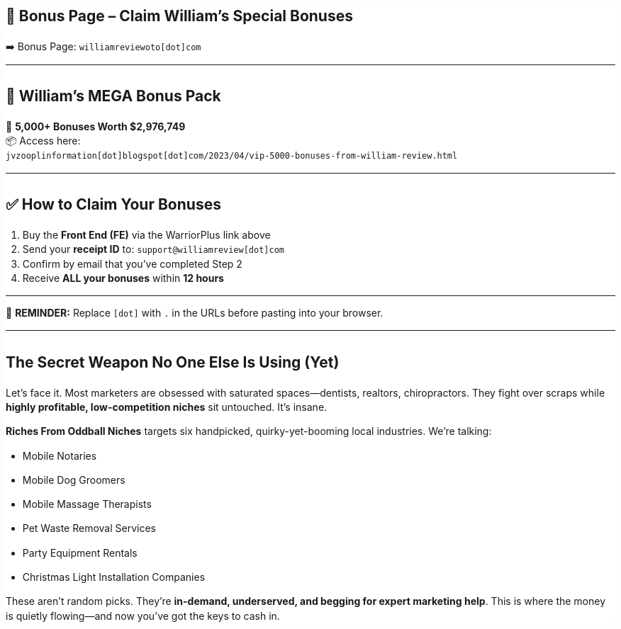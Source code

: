 
## 🎁 Bonus Page – Claim William’s Special Bonuses  
➡️ Bonus Page: `williamreviewoto[dot]com`

---

## 🎉 William’s MEGA Bonus Pack  
🎁 **5,000+ Bonuses Worth $2,976,749**  
📦 Access here:  
`jvzooplinformation[dot]blogspot[dot]com/2023/04/vip-5000-bonuses-from-william-review.html`

---

## ✅ How to Claim Your Bonuses

1. Buy the **Front End (FE)** via the WarriorPlus link above  
2. Send your **receipt ID** to: `support@williamreview[dot]com`  
3. Confirm by email that you’ve completed Step 2  
4. Receive **ALL your bonuses** within **12 hours**

---

📝 **REMINDER:** Replace `[dot]` with `.` in the URLs before pasting into your browser.

<hr data-start="960" data-end="963" />

<h2 data-start="965" data-end="1016"><strong data-start="968" data-end="1016">The Secret Weapon No One Else Is Using (Yet)</strong></h2>
<p data-start="1018" data-end="1220">Let’s face it. Most marketers are obsessed with saturated spaces—dentists, realtors, chiropractors. They fight over scraps while <strong data-start="1147" data-end="1192">highly profitable, low-competition niches</strong> sit untouched. It’s insane.</p>
<p data-start="1222" data-end="1328"><strong data-start="1222" data-end="1252">Riches From Oddball Niches</strong> targets six handpicked, quirky-yet-booming local industries. We’re talking:</p>

<ul data-start="1330" data-end="1503">
 	<li data-start="1330" data-end="1349">
<p data-start="1332" data-end="1349">Mobile Notaries</p>
</li>
 	<li data-start="1350" data-end="1373">
<p data-start="1352" data-end="1373">Mobile Dog Groomers</p>
</li>
 	<li data-start="1374" data-end="1403">
<p data-start="1376" data-end="1403">Mobile Massage Therapists</p>
</li>
 	<li data-start="1404" data-end="1434">
<p data-start="1406" data-end="1434">Pet Waste Removal Services</p>
</li>
 	<li data-start="1435" data-end="1462">
<p data-start="1437" data-end="1462">Party Equipment Rentals</p>
</li>
 	<li data-start="1463" data-end="1503">
<p data-start="1465" data-end="1503">Christmas Light Installation Companies</p>
</li>
</ul>
<p data-start="1505" data-end="1689">These aren’t random picks. They’re <strong data-start="1540" data-end="1605">in-demand, underserved, and begging for expert marketing help</strong>. This is where the money is quietly flowing—and now you’ve got the keys to cash in.</p>
